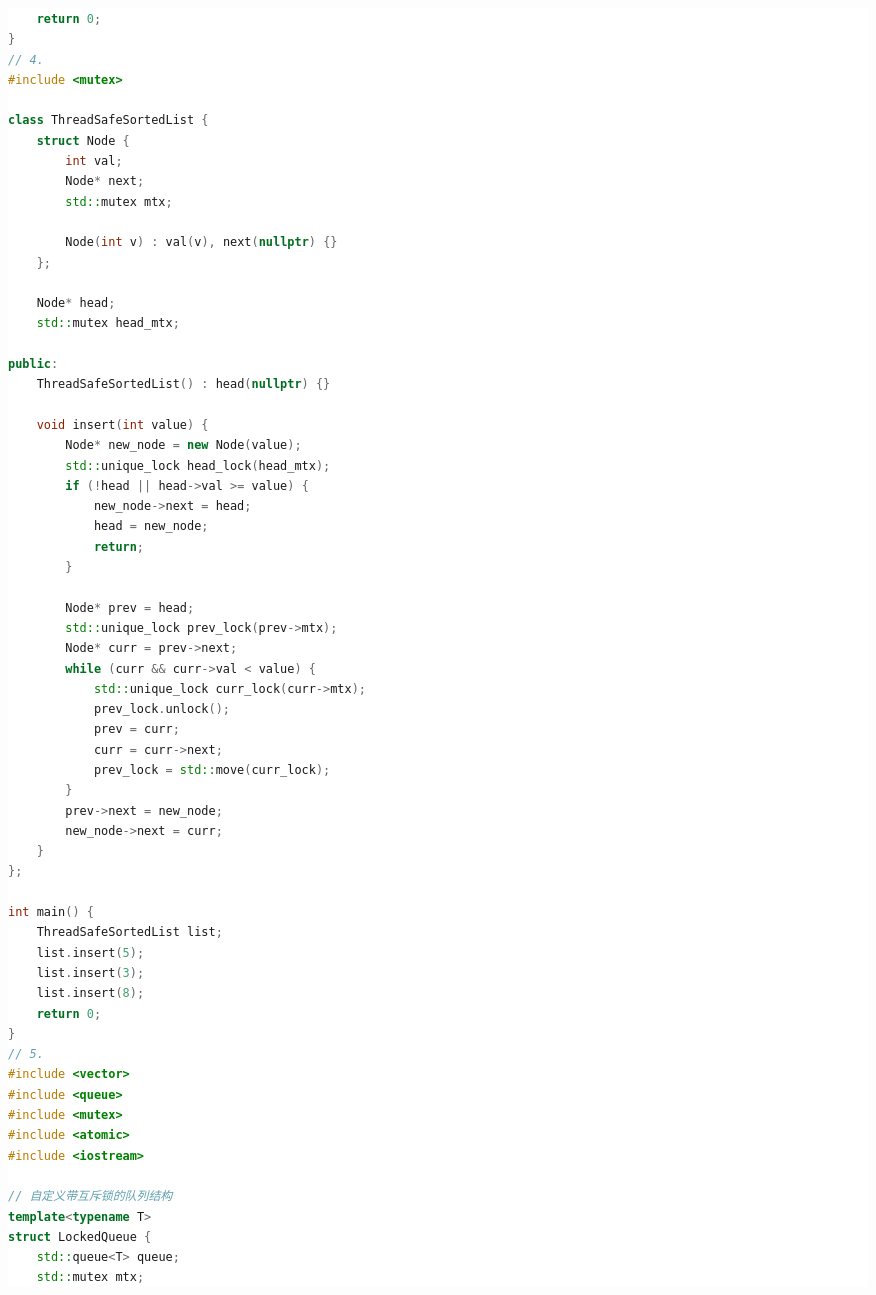 ```cpp
    return 0;
}
// 4.
#include <mutex>

class ThreadSafeSortedList {
    struct Node {
        int val;
        Node* next;
        std::mutex mtx;

        Node(int v) : val(v), next(nullptr) {}
    };

    Node* head;
    std::mutex head_mtx;

public:
    ThreadSafeSortedList() : head(nullptr) {}

    void insert(int value) {
        Node* new_node = new Node(value);
        std::unique_lock head_lock(head_mtx);
        if (!head || head->val >= value) {
            new_node->next = head;
            head = new_node;
            return;
        }

        Node* prev = head;
        std::unique_lock prev_lock(prev->mtx);
        Node* curr = prev->next;
        while (curr && curr->val < value) {
            std::unique_lock curr_lock(curr->mtx);
            prev_lock.unlock();
            prev = curr;
            curr = curr->next;
            prev_lock = std::move(curr_lock);
        }
        prev->next = new_node;
        new_node->next = curr;
    }
};

int main() {
    ThreadSafeSortedList list;
    list.insert(5);
    list.insert(3);
    list.insert(8);
    return 0;
}
// 5. 
#include <vector>
#include <queue>
#include <mutex>
#include <atomic>
#include <iostream>

// 自定义带互斥锁的队列结构
template<typename T>
struct LockedQueue {
    std::queue<T> queue;
    std::mutex mtx;
```